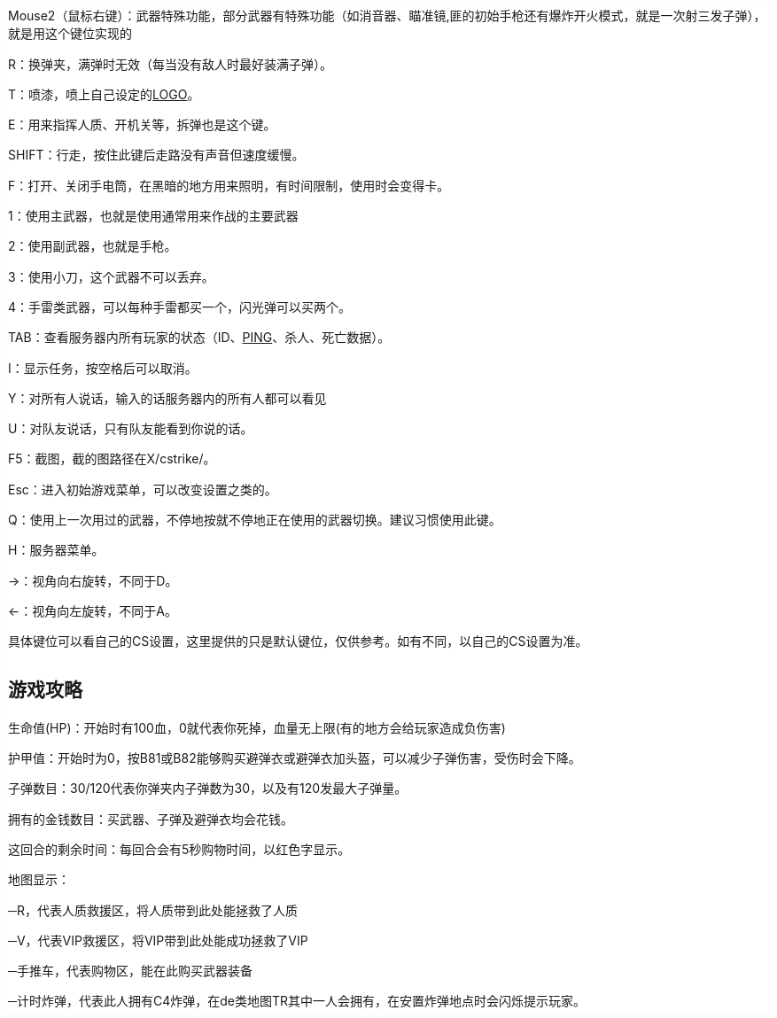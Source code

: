 Mouse2（鼠标右键）：武器特殊功能，部分武器有特殊功能（如消音器、瞄准镜,匪的初始手枪还有爆炸开火模式，就是一次射三发子弹），就是用这个键位实现的

R：换弹夹，满弹时无效（每当没有敌人时最好装满子弹）。

T：喷漆，喷上自己设定的[LOGO](https://baike.baidu.com/item/LOGO/32134?fromModule=lemma_inlink)。

E：用来指挥人质、开机关等，拆弹也是这个键。

SHIFT：行走，按住此键后走路没有声音但速度缓慢。

F：打开、关闭手电筒，在黑暗的地方用来照明，有时间限制，使用时会变得卡。

1：使用主武器，也就是使用通常用来作战的主要武器

2：使用副武器，也就是手枪。

3：使用小刀，这个武器不可以丢弃。

4：手雷类武器，可以每种手雷都买一个，闪光弹可以买两个。

TAB：查看服务器内所有玩家的状态（ID、[PING](https://baike.baidu.com/item/PING/6235?fromModule=lemma_inlink)、杀人、死亡数据）。

I：显示任务，按空格后可以取消。

Y：对所有人说话，输入的话服务器内的所有人都可以看见

U：对队友说话，只有队友能看到你说的话。

F5：截图，截的图路径在X/cstrike/。

Esc：进入初始游戏菜单，可以改变设置之类的。

Q：使用上一次用过的武器，不停地按就不停地正在使用的武器切换。建议习惯使用此键。

H：服务器菜单。

→：视角向右旋转，不同于D。

←：视角向左旋转，不同于A。

具体键位可以看自己的CS设置，这里提供的只是默认键位，仅供参考。如有不同，以自己的CS设置为准。

## 游戏攻略

生命值(HP)：开始时有100血，0就代表你死掉，血量无上限(有的地方会给玩家造成负伤害)

护甲值：开始时为0，按B81或B82能够购买避弹衣或避弹衣加头盔，可以减少子弹伤害，受伤时会下降。

子弹数目：30/120代表你弹夹内子弹数为30，以及有120发最大子弹量。

拥有的金钱数目：买武器、子弹及避弹衣均会花钱。

这回合的剩余时间：每回合会有5秒购物时间，以红色字显示。

地图显示：

─R，代表人质救援区，将人质带到此处能拯救了人质

─V，代表VIP救援区，将VIP带到此处能成功拯救了VIP

─手推车，代表购物区，能在此购买武器装备

─计时炸弹，代表此人拥有C4炸弹，在de类地图TR其中一人会拥有，在安置炸弹地点时会闪烁提示玩家。
